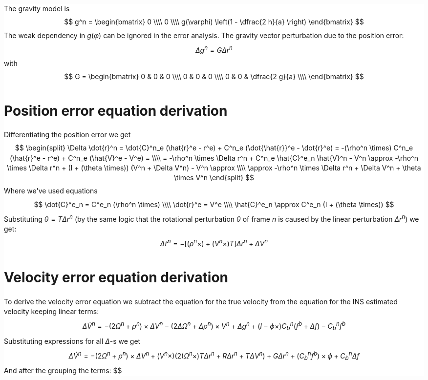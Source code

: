 The gravity model is
$$
g^n = \begin{bmatrix}
0 \\\\ 
0 \\\\
g(\varphi) \left(1 - \dfrac{2 h}{a} \right)
\end{bmatrix}
$$
The weak dependency in $g(\varphi)$ can be ignored in the error analysis.
The gravity vector perturbation due to the position error:
$$
\Delta g^n = G \Delta r^n
$$
with
$$
G = \begin{bmatrix}
0 & 0 & 0 \\\\
0 & 0 & 0 \\\\
0 & 0 & \dfrac{2 g}{a}  \\\\
\end{bmatrix}
$$


# Position error equation derivation

Differentiating the position error we get
$$
\begin{split}
\Delta \dot{r}^n = \dot{C}^n_e (\hat{r}^e - r^e) + C^n_e (\dot{\hat{r}}^e - \dot{r}^e) = -(\rho^n \times) C^n_e (\hat{r}^e - r^e) + C^n_e (\hat{V}^e - V^e) = \\\\
= -\rho^n \times \Delta r^n + C^n_e \hat{C}^e_n \hat{V}^n - V^n \approx -\rho^n \times \Delta r^n + (I + (\theta \times)) (V^n + \Delta V^n) - V^n \approx  \\\\
\approx -\rho^n \times \Delta r^n + \Delta V^n + \theta \times V^n
\end{split}
$$
Where we've used equations
$$
\dot{C}^e_n = C^e_n (\rho^n \times) \\\\
\dot{r}^e = V^e \\\\
\hat{C}^e_n \approx C^e_n (I + (\theta \times))
$$
Substituting $\theta = T \Delta r^n$ (by the same logic that the rotational perturbation $\theta$ of frame $n$ is caused by the linear perturbation $\Delta r^n$) we get:
$$
\Delta \dot{r}^n = -\left[ (\rho^n \times) + (V^n \times) T \right] \Delta r^n + \Delta V^n
$$

# Velocity error equation derivation

To derive the velocity error equation we subtract the equation for the true velocity from the equation for the INS estimated velocity keeping linear terms:
$$
\Delta \dot{V}^n = -(2 \Omega^n + \rho^n) \times \Delta V^n - (2 \Delta \Omega^n + \Delta \rho^n) \times V^n + \Delta g^n + (I - \phi \times) C^n_b (f^b + \Delta f) - C^n_b f^b
$$
Substituting expressions for all $\Delta$-s we get
$$
\Delta \dot{V}^n = -(2 \Omega^n + \rho^n) \times \Delta V^n + (V^n \times) (2 (\Omega^n \times) T \Delta r^n + R \Delta r^n + T \Delta V^n) + G \Delta r^n + (C^n_b f^b) \times \phi + C^n_b \Delta f
$$
And after the grouping the terms:
$$